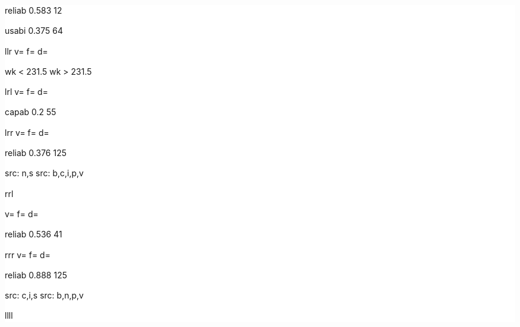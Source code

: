 reliab
0.583
12

usabi
0.375
64

llr
v=
 f=
d=

wk < 231.5   wk > 231.5

lrl
v=
 f=
d=

capab
0.2
55

lrr
v=
 f=
d=

reliab
0.376
125

src: n,s    src: b,c,i,p,v

rrl

v=
 f=
d=

reliab
0.536
41

rrr
v=
 f=
d=

reliab
0.888
125

src: c,i,s    src: b,n,p,v

llll
